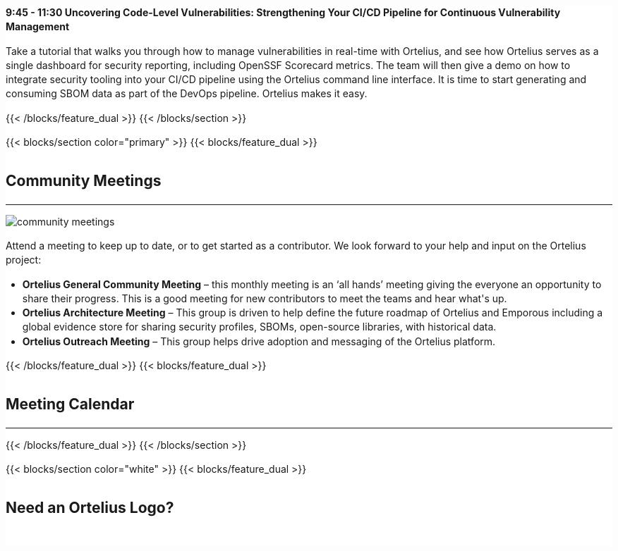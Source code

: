 <strong>9:45 - 11:30 Uncovering Code-Level Vulnerabilities: Strengthening Your CI/CD Pipeline for Continuous Vulnerability Management </strong><p>
Take a tutorial that walks you through how to manage vulnerabilities in real-time with Ortelius, and see how Ortelius serves as a single dashboard for security reporting, including OpenSSF Scorecard metrics. The team will then give a demo on how to integrate security tooling into your CI/CD pipeline using the Ortelius command line interface. It is time to start generating and consuming SBOM data as part of the DevOps pipeline. Ortelius makes it easy.  

{{< /blocks/feature_dual >}}
{{< /blocks/section >}}

{{< blocks/section color="primary" >}}
{{< blocks/feature_dual >}}

<h2>Community Meetings</h2>
<hr>

<div>
<img src="/images/beer.png" alt="community meetings" height="250px" width="500px" />
<p></p>
</div>

Attend a meeting to keep up to date, or to get started as a contributor. We look forward to your help and input on the Ortelius project:

- **Ortelius General Community Meeting** – this monthly meeting is an ‘all hands’ meeting giving the everyone an opportunity to share their progress. This is a good meeting for new contributors to meet the teams and hear what's up. 
- **Ortelius Architecture Meeting** – This group is driven to help define the future roadmap of Ortelius and Emporous including a global evidence store for sharing security profiles, SBOMs, open-source libraries, with historical data.  
- **Ortelius Outreach Meeting** – This group helps drive adoption and messaging of the Ortelius platform.


{{< /blocks/feature_dual >}}
{{< blocks/feature_dual >}}

<h2>Meeting Calendar</h2>
<hr>
<div>
<iframe src="https://calendar.google.com/calendar/embed?src=orteliusopensource%40gmail.com&ctz=America%2FDenver" style="border: 0" width="800" height="600" frameborder="0" scrolling="no"></iframe>
</div>


{{< /blocks/feature_dual >}}
{{< /blocks/section >}}



{{< blocks/section color="white" >}}
{{< blocks/feature_dual >}}
<div class="col-center">
<h2 class="col-center">Need an Ortelius Logo?</h2>
<br>
